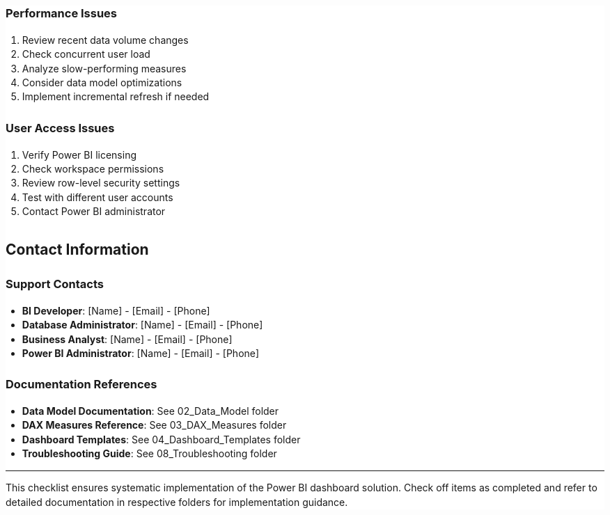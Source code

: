 ### Performance Issues
1. Review recent data volume changes
2. Check concurrent user load
3. Analyze slow-performing measures
4. Consider data model optimizations
5. Implement incremental refresh if needed

### User Access Issues
1. Verify Power BI licensing
2. Check workspace permissions
3. Review row-level security settings
4. Test with different user accounts
5. Contact Power BI administrator

## Contact Information

### Support Contacts
- **BI Developer**: [Name] - [Email] - [Phone]
- **Database Administrator**: [Name] - [Email] - [Phone]
- **Business Analyst**: [Name] - [Email] - [Phone]
- **Power BI Administrator**: [Name] - [Email] - [Phone]

### Documentation References
- **Data Model Documentation**: See 02_Data_Model folder
- **DAX Measures Reference**: See 03_DAX_Measures folder
- **Dashboard Templates**: See 04_Dashboard_Templates folder
- **Troubleshooting Guide**: See 08_Troubleshooting folder

---

This checklist ensures systematic implementation of the Power BI dashboard solution. Check off items as completed and refer to detailed documentation in respective folders for implementation guidance.